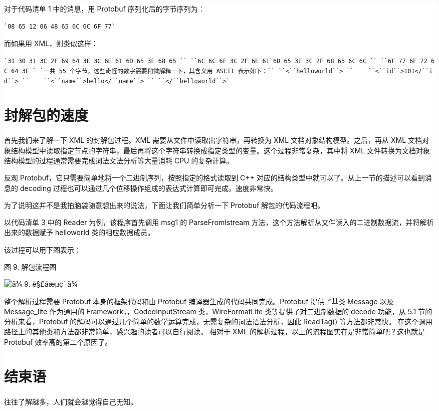 对于代码清单 1 中的消息，用 Protobuf 序列化后的字节序列为：

```
`08 65 12 06 48 65 6C 6C 6F 77`
```

而如果用 XML，则类似这样：

```
`31 30 31 3C 2F 69 64 3E 3C 6E 61 6D 65 3E 68 65 `` ``6C 6C 6F 3C 2F 6E 61 6D 65 3E 3C 2F 68 65 6C 6C `` ``6F 77 6F 72 6C 64 3E ` `一共 55 个字节，这些奇怪的数字需要稍微解释一下，其含义用 ASCII 表示如下：`` ``<``helloworld``> ``    ``<``id``>101</``id``> ``    ``<``name``>hello</``name``> `` ``</``helloworld``>`
```

# 封解包的速度

首先我们来了解一下 XML 的封解包过程。XML 需要从文件中读取出字符串，再转换为 XML 文档对象结构模型。之后，再从 XML 文档对象结构模型中读取指定节点的字符串，最后再将这个字符串转换成指定类型的变量。这个过程非常复杂，其中将 XML 文件转换为文档对象结构模型的过程通常需要完成词法文法分析等大量消耗 CPU 的复杂计算。

反观 Protobuf，它只需要简单地将一个二进制序列，按照指定的格式读取到 C++ 对应的结构类型中就可以了。从上一节的描述可以看到消息的 decoding 过程也可以通过几个位移操作组成的表达式计算即可完成。速度非常快。

为了说明这并不是我拍脑袋随意想出来的说法，下面让我们简单分析一下 Protobuf 解包的代码流程吧。

以代码清单 3 中的 Reader 为例，该程序首先调用 msg1 的 ParseFromIstream 方法，这个方法解析从文件读入的二进制数据流，并将解析出来的数据赋予 helloworld 类的相应数据成员。

该过程可以用下图表示：

图 9. 解包流程图

![å¾ 9. è§£åæµç¨å¾](https://ws2.sinaimg.cn/large/006tNc79ly1g03n2cvhh2j30bj07ymxc.jpg)

整个解析过程需要 Protobuf 本身的框架代码和由 Protobuf 编译器生成的代码共同完成。Protobuf 提供了基类 Message 以及 Message_lite 作为通用的 Framework，，CodedInputStream 类，WireFormatLite 类等提供了对二进制数据的 decode 功能，从 5.1 节的分析来看，Protobuf 的解码可以通过几个简单的数学运算完成，无需复杂的词法语法分析，因此 ReadTag() 等方法都非常快。 在这个调用路径上的其他类和方法都非常简单，感兴趣的读者可以自行阅读。 相对于 XML 的解析过程，以上的流程图实在是非常简单吧？这也就是 Protobuf 效率高的第二个原因了。

# 结束语

往往了解越多，人们就会越觉得自己无知。